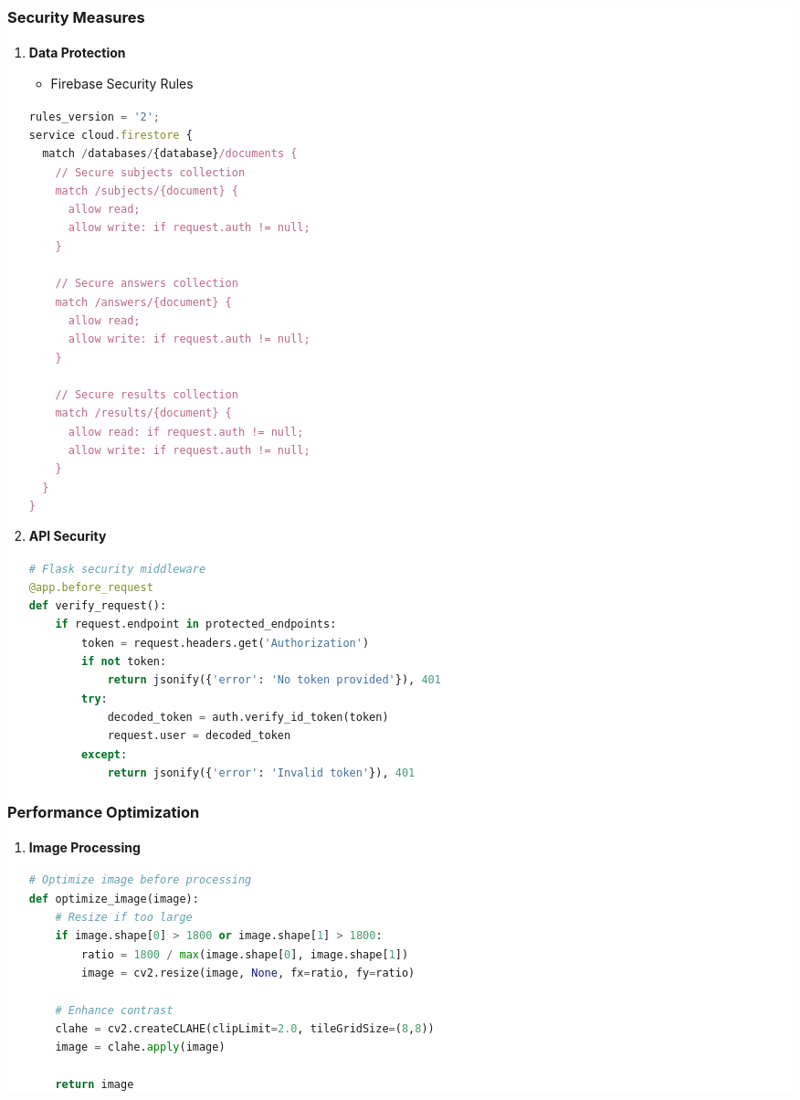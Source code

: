 ```bash
```

### Security Measures
1. **Data Protection**
   - Firebase Security Rules
   ```javascript
   rules_version = '2';
   service cloud.firestore {
     match /databases/{database}/documents {
       // Secure subjects collection
       match /subjects/{document} {
         allow read;
         allow write: if request.auth != null;
       }
       
       // Secure answers collection
       match /answers/{document} {
         allow read;
         allow write: if request.auth != null;
       }
       
       // Secure results collection
       match /results/{document} {
         allow read: if request.auth != null;
         allow write: if request.auth != null;
       }
     }
   }
   ```

2. **API Security**
   ```python
   # Flask security middleware
   @app.before_request
   def verify_request():
       if request.endpoint in protected_endpoints:
           token = request.headers.get('Authorization')
           if not token:
               return jsonify({'error': 'No token provided'}), 401
           try:
               decoded_token = auth.verify_id_token(token)
               request.user = decoded_token
           except:
               return jsonify({'error': 'Invalid token'}), 401
   ```

### Performance Optimization
1. **Image Processing**
   ```python
   # Optimize image before processing
   def optimize_image(image):
       # Resize if too large
       if image.shape[0] > 1800 or image.shape[1] > 1800:
           ratio = 1800 / max(image.shape[0], image.shape[1])
           image = cv2.resize(image, None, fx=ratio, fy=ratio)
       
       # Enhance contrast
       clahe = cv2.createCLAHE(clipLimit=2.0, tileGridSize=(8,8))
       image = clahe.apply(image)
       
       return image
   ```
